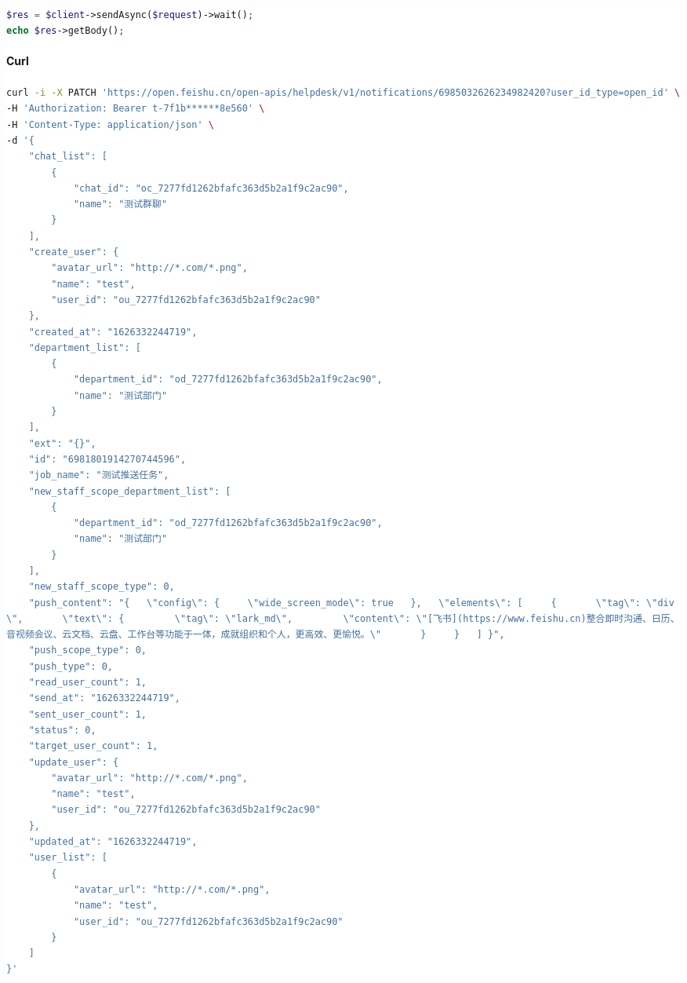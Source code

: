 ```php
$res = $client->sendAsync($request)->wait();
echo $res->getBody();
```

#### Curl

```bash
curl -i -X PATCH 'https://open.feishu.cn/open-apis/helpdesk/v1/notifications/6985032626234982420?user_id_type=open_id' \
-H 'Authorization: Bearer t-7f1b******8e560' \
-H 'Content-Type: application/json' \
-d '{
	"chat_list": [
		{
			"chat_id": "oc_7277fd1262bfafc363d5b2a1f9c2ac90",
			"name": "测试群聊"
		}
	],
	"create_user": {
		"avatar_url": "http://*.com/*.png",
		"name": "test",
		"user_id": "ou_7277fd1262bfafc363d5b2a1f9c2ac90"
	},
	"created_at": "1626332244719",
	"department_list": [
		{
			"department_id": "od_7277fd1262bfafc363d5b2a1f9c2ac90",
			"name": "测试部门"
		}
	],
	"ext": "{}",
	"id": "6981801914270744596",
	"job_name": "测试推送任务",
	"new_staff_scope_department_list": [
		{
			"department_id": "od_7277fd1262bfafc363d5b2a1f9c2ac90",
			"name": "测试部门"
		}
	],
	"new_staff_scope_type": 0,
	"push_content": "{   \"config\": {     \"wide_screen_mode\": true   },   \"elements\": [     {       \"tag\": \"div\",       \"text\": {         \"tag\": \"lark_md\",         \"content\": \"[飞书](https://www.feishu.cn)整合即时沟通、日历、音视频会议、云文档、云盘、工作台等功能于一体，成就组织和个人，更高效、更愉悦。\"       }     }   ] }",
	"push_scope_type": 0,
	"push_type": 0,
	"read_user_count": 1,
	"send_at": "1626332244719",
	"sent_user_count": 1,
	"status": 0,
	"target_user_count": 1,
	"update_user": {
		"avatar_url": "http://*.com/*.png",
		"name": "test",
		"user_id": "ou_7277fd1262bfafc363d5b2a1f9c2ac90"
	},
	"updated_at": "1626332244719",
	"user_list": [
		{
			"avatar_url": "http://*.com/*.png",
			"name": "test",
			"user_id": "ou_7277fd1262bfafc363d5b2a1f9c2ac90"
		}
	]
}'
```